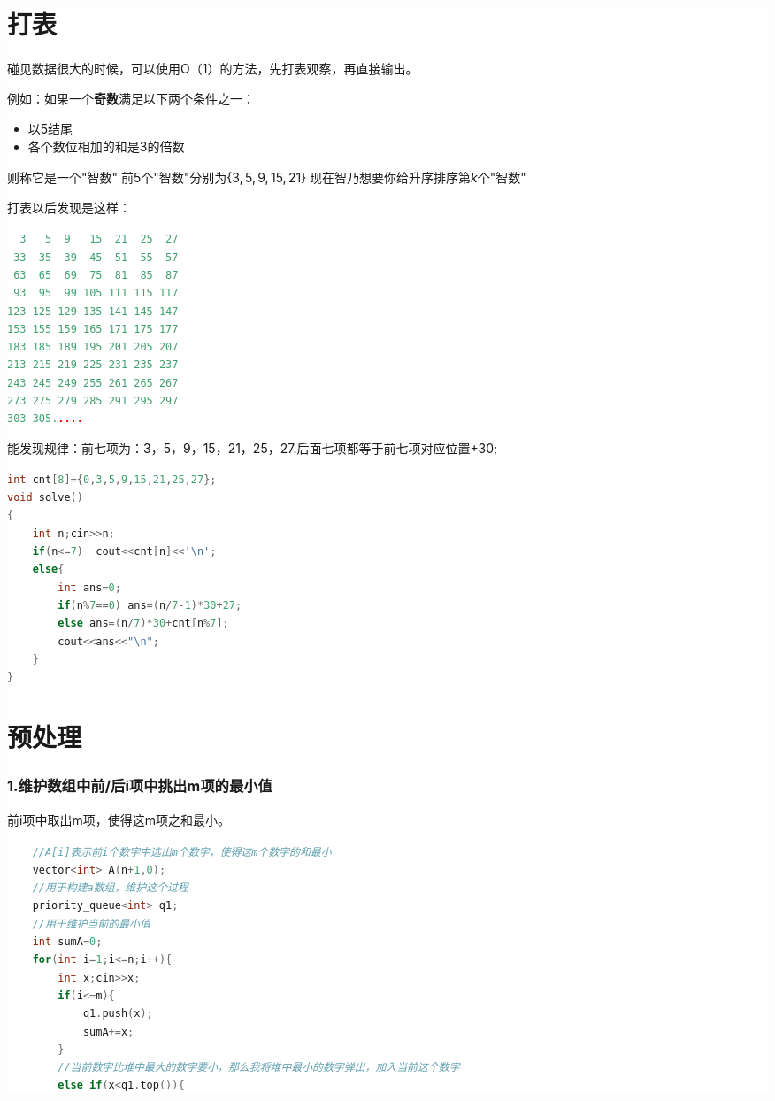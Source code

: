 # 打表

碰见数据很大的时候，可以使用O（1）的方法，先打表观察，再直接输出。

例如：如果一个**奇数**满足以下两个条件之一：  


-   以$5$结尾
-   各个数位相加的和是$3$的倍数


则称它是一个"智数"  前$5$个"智数"分别为$\{3,5,9,15,21\}$  现在智乃想要你给升序排序第$k$个"智数"

打表以后发现是这样：

```cpp
  3   5  9   15  21  25  27 
 33  35  39  45  51  55  57 
 63  65  69  75  81  85  87
 93  95  99 105 111 115 117 
123 125 129 135 141 145 147 
153 155 159 165 171 175 177 
183 185 189 195 201 205 207 
213 215 219 225 231 235 237 
243 245 249 255 261 265 267 
273 275 279 285 291 295 297 
303 305.....
```

能发现规律：前七项为：3，5，9，15，21，25，27.后面七项都等于前七项对应位置+30;

```cpp
int cnt[8]={0,3,5,9,15,21,25,27};
void solve()
{
    int n;cin>>n;
    if(n<=7)  cout<<cnt[n]<<'\n';
    else{
        int ans=0;
        if(n%7==0) ans=(n/7-1)*30+27;
        else ans=(n/7)*30+cnt[n%7];
        cout<<ans<<"\n";
    }
}
```

# 预处理

### 1.维护数组中前/后i项中挑出m项的最小值

前i项中取出m项，使得这m项之和最小。

```cpp
    //A[i]表示前i个数字中选出m个数字，使得这m个数字的和最小
    vector<int> A(n+1,0);
    //用于构建a数组，维护这个过程
    priority_queue<int> q1;
    //用于维护当前的最小值
    int sumA=0;
    for(int i=1;i<=n;i++){
        int x;cin>>x;
        if(i<=m){
            q1.push(x);
            sumA+=x;
        }
        //当前数字比堆中最大的数字要小，那么我将堆中最小的数字弹出，加入当前这个数字
        else if(x<q1.top()){
```